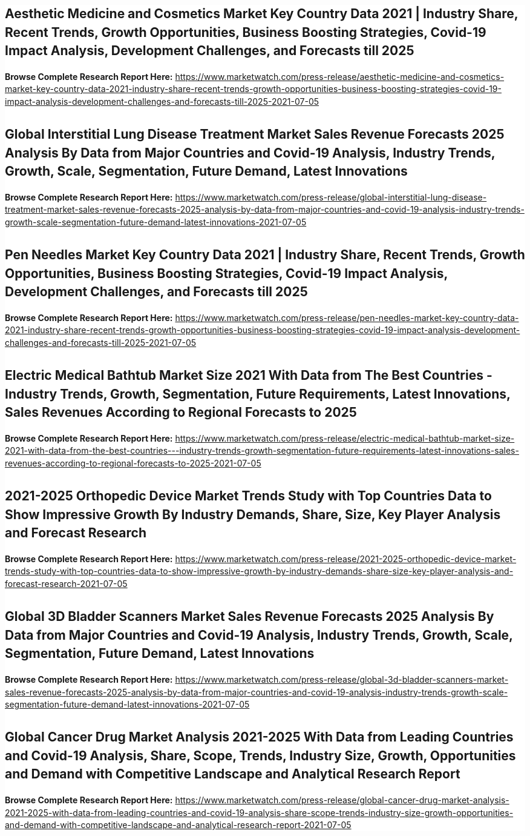 <h2>Aesthetic Medicine and Cosmetics Market Key Country Data 2021 | Industry Share, Recent Trends, Growth Opportunities, Business Boosting Strategies, Covid-19 Impact Analysis, Development Challenges, and Forecasts till 2025</h2><p><b>Browse Complete Research Report Here:</b> <a href="https://www.marketwatch.com/press-release/aesthetic-medicine-and-cosmetics-market-key-country-data-2021-industry-share-recent-trends-growth-opportunities-business-boosting-strategies-covid-19-impact-analysis-development-challenges-and-forecasts-till-2025-2021-07-05">https://www.marketwatch.com/press-release/aesthetic-medicine-and-cosmetics-market-key-country-data-2021-industry-share-recent-trends-growth-opportunities-business-boosting-strategies-covid-19-impact-analysis-development-challenges-and-forecasts-till-2025-2021-07-05</a></p>
<h2>Global Interstitial Lung Disease Treatment Market Sales Revenue Forecasts 2025 Analysis By Data from Major Countries and Covid-19 Analysis, Industry Trends, Growth, Scale, Segmentation, Future Demand, Latest Innovations</h2><p><b>Browse Complete Research Report Here:</b> <a href="https://www.marketwatch.com/press-release/global-interstitial-lung-disease-treatment-market-sales-revenue-forecasts-2025-analysis-by-data-from-major-countries-and-covid-19-analysis-industry-trends-growth-scale-segmentation-future-demand-latest-innovations-2021-07-05">https://www.marketwatch.com/press-release/global-interstitial-lung-disease-treatment-market-sales-revenue-forecasts-2025-analysis-by-data-from-major-countries-and-covid-19-analysis-industry-trends-growth-scale-segmentation-future-demand-latest-innovations-2021-07-05</a></p>
<h2>Pen Needles Market Key Country Data 2021 | Industry Share, Recent Trends, Growth Opportunities, Business Boosting Strategies, Covid-19 Impact Analysis, Development Challenges, and Forecasts till 2025</h2><p><b>Browse Complete Research Report Here:</b> <a href="https://www.marketwatch.com/press-release/pen-needles-market-key-country-data-2021-industry-share-recent-trends-growth-opportunities-business-boosting-strategies-covid-19-impact-analysis-development-challenges-and-forecasts-till-2025-2021-07-05">https://www.marketwatch.com/press-release/pen-needles-market-key-country-data-2021-industry-share-recent-trends-growth-opportunities-business-boosting-strategies-covid-19-impact-analysis-development-challenges-and-forecasts-till-2025-2021-07-05</a></p>
<h2>Electric Medical Bathtub Market Size 2021 With Data from The Best Countries - Industry Trends, Growth, Segmentation, Future Requirements, Latest Innovations, Sales Revenues According to Regional Forecasts to 2025</h2><p><b>Browse Complete Research Report Here:</b> <a href="https://www.marketwatch.com/press-release/electric-medical-bathtub-market-size-2021-with-data-from-the-best-countries---industry-trends-growth-segmentation-future-requirements-latest-innovations-sales-revenues-according-to-regional-forecasts-to-2025-2021-07-05">https://www.marketwatch.com/press-release/electric-medical-bathtub-market-size-2021-with-data-from-the-best-countries---industry-trends-growth-segmentation-future-requirements-latest-innovations-sales-revenues-according-to-regional-forecasts-to-2025-2021-07-05</a></p>
<h2>2021-2025 Orthopedic Device Market Trends Study with Top Countries Data to Show Impressive Growth By Industry Demands, Share, Size, Key Player Analysis and Forecast Research</h2><p><b>Browse Complete Research Report Here:</b> <a href="https://www.marketwatch.com/press-release/2021-2025-orthopedic-device-market-trends-study-with-top-countries-data-to-show-impressive-growth-by-industry-demands-share-size-key-player-analysis-and-forecast-research-2021-07-05">https://www.marketwatch.com/press-release/2021-2025-orthopedic-device-market-trends-study-with-top-countries-data-to-show-impressive-growth-by-industry-demands-share-size-key-player-analysis-and-forecast-research-2021-07-05</a></p>
<h2>Global 3D Bladder Scanners Market Sales Revenue Forecasts 2025 Analysis By Data from Major Countries and Covid-19 Analysis, Industry Trends, Growth, Scale, Segmentation, Future Demand, Latest Innovations</h2><p><b>Browse Complete Research Report Here:</b> <a href="https://www.marketwatch.com/press-release/global-3d-bladder-scanners-market-sales-revenue-forecasts-2025-analysis-by-data-from-major-countries-and-covid-19-analysis-industry-trends-growth-scale-segmentation-future-demand-latest-innovations-2021-07-05">https://www.marketwatch.com/press-release/global-3d-bladder-scanners-market-sales-revenue-forecasts-2025-analysis-by-data-from-major-countries-and-covid-19-analysis-industry-trends-growth-scale-segmentation-future-demand-latest-innovations-2021-07-05</a></p>
<h2>Global Cancer Drug Market Analysis 2021-2025 With Data from Leading Countries and Covid-19 Analysis, Share, Scope, Trends, Industry Size, Growth, Opportunities and Demand with Competitive Landscape and Analytical Research Report</h2><p><b>Browse Complete Research Report Here:</b> <a href="https://www.marketwatch.com/press-release/global-cancer-drug-market-analysis-2021-2025-with-data-from-leading-countries-and-covid-19-analysis-share-scope-trends-industry-size-growth-opportunities-and-demand-with-competitive-landscape-and-analytical-research-report-2021-07-05">https://www.marketwatch.com/press-release/global-cancer-drug-market-analysis-2021-2025-with-data-from-leading-countries-and-covid-19-analysis-share-scope-trends-industry-size-growth-opportunities-and-demand-with-competitive-landscape-and-analytical-research-report-2021-07-05</a></p>